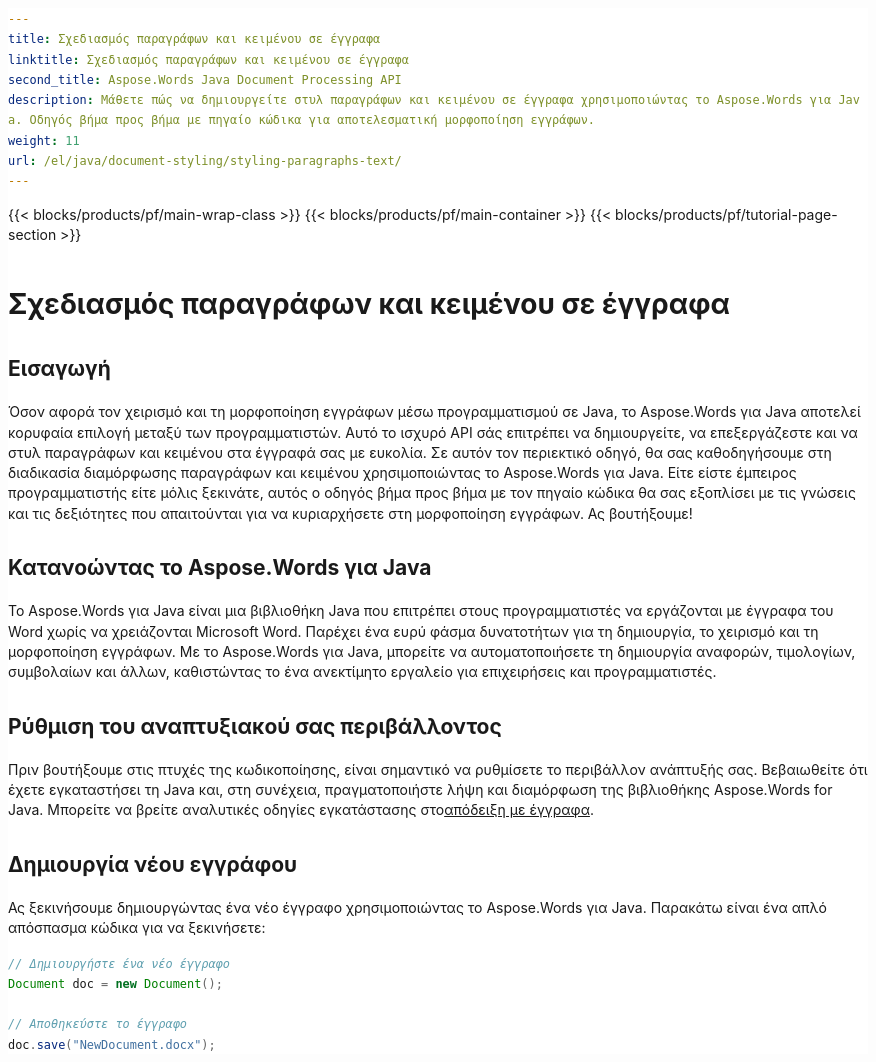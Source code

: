 ```yaml
---
title: Σχεδιασμός παραγράφων και κειμένου σε έγγραφα
linktitle: Σχεδιασμός παραγράφων και κειμένου σε έγγραφα
second_title: Aspose.Words Java Document Processing API
description: Μάθετε πώς να δημιουργείτε στυλ παραγράφων και κειμένου σε έγγραφα χρησιμοποιώντας το Aspose.Words για Java. Οδηγός βήμα προς βήμα με πηγαίο κώδικα για αποτελεσματική μορφοποίηση εγγράφων.
weight: 11
url: /el/java/document-styling/styling-paragraphs-text/
---
```


{{< blocks/products/pf/main-wrap-class >}}
{{< blocks/products/pf/main-container >}}
{{< blocks/products/pf/tutorial-page-section >}}

# Σχεδιασμός παραγράφων και κειμένου σε έγγραφα

## Εισαγωγή

Όσον αφορά τον χειρισμό και τη μορφοποίηση εγγράφων μέσω προγραμματισμού σε Java, το Aspose.Words για Java αποτελεί κορυφαία επιλογή μεταξύ των προγραμματιστών. Αυτό το ισχυρό API σάς επιτρέπει να δημιουργείτε, να επεξεργάζεστε και να στυλ παραγράφων και κειμένου στα έγγραφά σας με ευκολία. Σε αυτόν τον περιεκτικό οδηγό, θα σας καθοδηγήσουμε στη διαδικασία διαμόρφωσης παραγράφων και κειμένου χρησιμοποιώντας το Aspose.Words για Java. Είτε είστε έμπειρος προγραμματιστής είτε μόλις ξεκινάτε, αυτός ο οδηγός βήμα προς βήμα με τον πηγαίο κώδικα θα σας εξοπλίσει με τις γνώσεις και τις δεξιότητες που απαιτούνται για να κυριαρχήσετε στη μορφοποίηση εγγράφων. Ας βουτήξουμε!

## Κατανοώντας το Aspose.Words για Java

Το Aspose.Words για Java είναι μια βιβλιοθήκη Java που επιτρέπει στους προγραμματιστές να εργάζονται με έγγραφα του Word χωρίς να χρειάζονται Microsoft Word. Παρέχει ένα ευρύ φάσμα δυνατοτήτων για τη δημιουργία, το χειρισμό και τη μορφοποίηση εγγράφων. Με το Aspose.Words για Java, μπορείτε να αυτοματοποιήσετε τη δημιουργία αναφορών, τιμολογίων, συμβολαίων και άλλων, καθιστώντας το ένα ανεκτίμητο εργαλείο για επιχειρήσεις και προγραμματιστές.

## Ρύθμιση του αναπτυξιακού σας περιβάλλοντος

Πριν βουτήξουμε στις πτυχές της κωδικοποίησης, είναι σημαντικό να ρυθμίσετε το περιβάλλον ανάπτυξής σας. Βεβαιωθείτε ότι έχετε εγκαταστήσει τη Java και, στη συνέχεια, πραγματοποιήστε λήψη και διαμόρφωση της βιβλιοθήκης Aspose.Words for Java. Μπορείτε να βρείτε αναλυτικές οδηγίες εγκατάστασης στο[απόδειξη με έγγραφα](https://reference.aspose.com/words/java/).

## Δημιουργία νέου εγγράφου

Ας ξεκινήσουμε δημιουργώντας ένα νέο έγγραφο χρησιμοποιώντας το Aspose.Words για Java. Παρακάτω είναι ένα απλό απόσπασμα κώδικα για να ξεκινήσετε:

```java
// Δημιουργήστε ένα νέο έγγραφο
Document doc = new Document();

// Αποθηκεύστε το έγγραφο
doc.save("NewDocument.docx");
```
